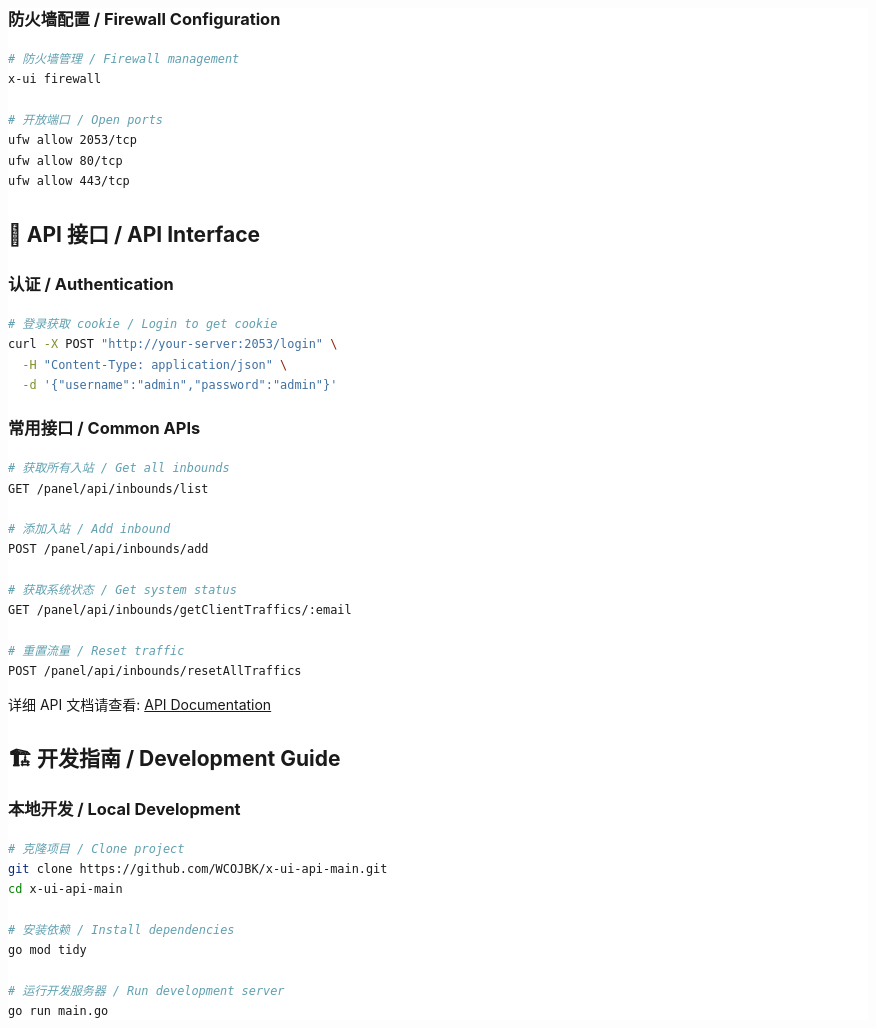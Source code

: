 ### 防火墙配置 / Firewall Configuration
```bash
# 防火墙管理 / Firewall management
x-ui firewall

# 开放端口 / Open ports
ufw allow 2053/tcp
ufw allow 80/tcp
ufw allow 443/tcp
```

## 🔌 API 接口 / API Interface

### 认证 / Authentication
```bash
# 登录获取 cookie / Login to get cookie
curl -X POST "http://your-server:2053/login" \
  -H "Content-Type: application/json" \
  -d '{"username":"admin","password":"admin"}'
```

### 常用接口 / Common APIs
```bash
# 获取所有入站 / Get all inbounds
GET /panel/api/inbounds/list

# 添加入站 / Add inbound
POST /panel/api/inbounds/add

# 获取系统状态 / Get system status
GET /panel/api/inbounds/getClientTraffics/:email

# 重置流量 / Reset traffic
POST /panel/api/inbounds/resetAllTraffics
```

详细 API 文档请查看: [API Documentation](https://documenter.getpostman.com/view/your-collection-id)

## 🏗️ 开发指南 / Development Guide

### 本地开发 / Local Development
```bash
# 克隆项目 / Clone project
git clone https://github.com/WCOJBK/x-ui-api-main.git
cd x-ui-api-main

# 安装依赖 / Install dependencies
go mod tidy

# 运行开发服务器 / Run development server
go run main.go
```

